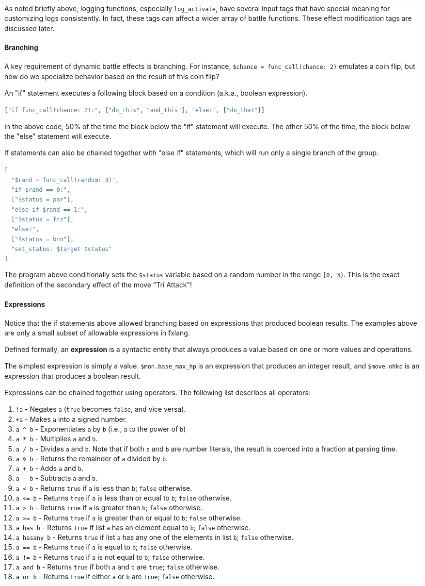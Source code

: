As noted briefly above, logging functions, especially `log_activate`, have several input tags that have special meaning for customizing logs consistently. In fact, these tags can affect a wider array of battle functions. These effect modification tags are discussed later.

#### Branching

A key requirement of dynamic battle effects is branching. For instance, `$chance = func_call(chance: 2)` emulates a coin flip, but how do we specialize behavior based on the result of this coin flip?

An "if" statement executes a following block based on a condition (a.k.a., boolean expression).

```json
["if func_call(chance: 2):", ["do_this", "and_this"], "else:", ["do_that"]]
```

In the above code, 50% of the time the block below the "if" statement will execute. The other 50% of the time, the block below the "else" statement will execute.

If statements can also be chained together with "else if" statements, which will run only a single branch of the group.

```json
[
  "$rand = func_call(random: 3)",
  "if $rand == 0:",
  ["$status = par"],
  "else if $rand == 1:",
  ["$status = frz"],
  "else:",
  ["$status = brn"],
  "set_status: $target $status"
]
```

The program above conditionally sets the `$status` variable based on a random number in the range `[0, 3)`. This is the exact definition of the secondary effect of the move "Tri Attack"!

#### Expressions

Notice that the if statements above allowed branching based on expressions that produced boolean results. The examples above are only a small subset of allowable expressions in fxlang.

Defined formally, an **expression** is a syntactic entity that always produces a value based on one or more values and operations.

The simplest expression is simply a value. `$mon.base_max_hp` is an expression that produces an integer result, and `$move.ohko` is an expression that produces a boolean result.

Expressions can be chained together using operators. The following list describes all operators:

1. `!a` - Negates `a` (`true` becomes `false`, and vice versa).
1. `+a` - Makes `a` into a signed number.
1. `a ^ b` - Exponentiates `a` by `b` (i.e., `a` to the power of `b`)
1. `a * b` - Multiplies `a` and `b`.
1. `a / b` - Divides `a` and `b`. Note that if both `a` and `b` are number literals, the result is coerced into a fraction at parsing time.
1. `a % b` - Returns the remainder of `a` divided by `b`.
1. `a + b` - Adds `a` and `b`.
1. `a - b` - Subtracts `a` and `b`.
1. `a < b` - Returns `true` if `a` is less than `b`; `false` otherwise.
1. `a <= b` - Returns `true` if `a` is less than or equal to `b`; `false` otherwise.
1. `a > b` - Returns `true` if `a` is greater than `b`; `false` otherwise.
1. `a >= b` - Returns `true` if `a` is greater than or equal to `b`; `false` otherwise.
1. `a has b` - Returns `true` if list `a` has an element equal to `b`; `false` otherwise.
1. `a hasany b` - Returns `true` if list `a` has any one of the elements in list `b`; `false` otherwise.
1. `a == b` - Returns `true` if `a` is equal to `b`; `false` otherwise.
1. `a != b` - Returns `true` if `a` is not equal to `b`; `false` otherwise.
1. `a and b` - Returns `true` if both `a` and `b` are `true`; `false` otherwise.
1. `a or b` - Returns `true` if either `a` or `b` are `true`; `false` otherwise.